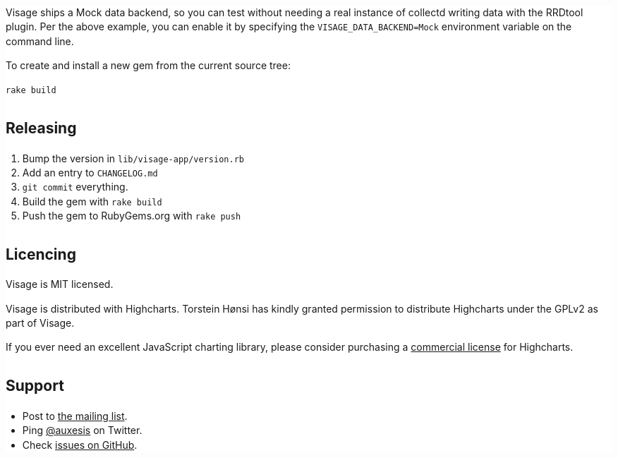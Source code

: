 Visage ships a Mock data backend, so you can test without needing a real instance of collectd writing data with the RRDtool plugin. Per the above example, you can enable it by specifying the `VISAGE_DATA_BACKEND=Mock` environment variable on the command line.

To create and install a new gem from the current source tree:

``` bash
rake build
```

Releasing
---------

1. Bump the version in `lib/visage-app/version.rb`
2. Add an entry to `CHANGELOG.md`
3. `git commit` everything.
4. Build the gem with `rake build`
5. Push the gem to RubyGems.org with `rake push`

Licencing
---------

Visage is MIT licensed.

Visage is distributed with Highcharts. Torstein Hønsi has kindly granted
permission to distribute Highcharts under the GPLv2 as part of Visage.

If you ever need an excellent JavaScript charting library, please consider
purchasing a [commercial license](http://highcharts.com/license) for
Highcharts.

Support
-------

 * Post to [the mailing list](https://groups.google.com/forum/?fromgroups=#!forum/visage-app).
 * Ping [@auxesis](https://twitter.com/auxesis) on Twitter.
 * Check [issues on GitHub](https://github.com/auxesis/visage/issues).
